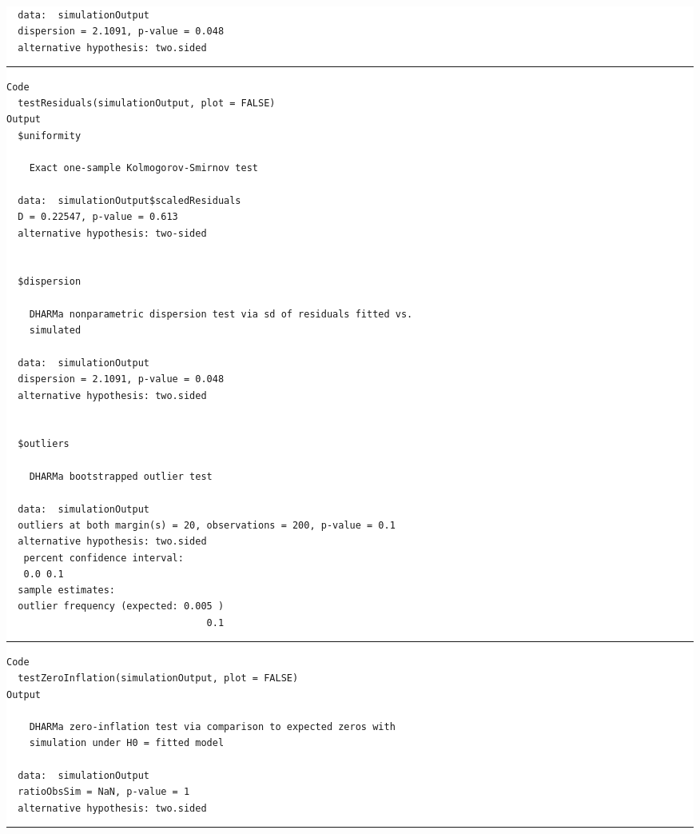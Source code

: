       data:  simulationOutput
      dispersion = 2.1091, p-value = 0.048
      alternative hypothesis: two.sided
      

---

    Code
      testResiduals(simulationOutput, plot = FALSE)
    Output
      $uniformity
      
      	Exact one-sample Kolmogorov-Smirnov test
      
      data:  simulationOutput$scaledResiduals
      D = 0.22547, p-value = 0.613
      alternative hypothesis: two-sided
      
      
      $dispersion
      
      	DHARMa nonparametric dispersion test via sd of residuals fitted vs.
      	simulated
      
      data:  simulationOutput
      dispersion = 2.1091, p-value = 0.048
      alternative hypothesis: two.sided
      
      
      $outliers
      
      	DHARMa bootstrapped outlier test
      
      data:  simulationOutput
      outliers at both margin(s) = 20, observations = 200, p-value = 0.1
      alternative hypothesis: two.sided
       percent confidence interval:
       0.0 0.1
      sample estimates:
      outlier frequency (expected: 0.005 ) 
                                       0.1 
      
      

---

    Code
      testZeroInflation(simulationOutput, plot = FALSE)
    Output
      
      	DHARMa zero-inflation test via comparison to expected zeros with
      	simulation under H0 = fitted model
      
      data:  simulationOutput
      ratioObsSim = NaN, p-value = 1
      alternative hypothesis: two.sided
      

---
